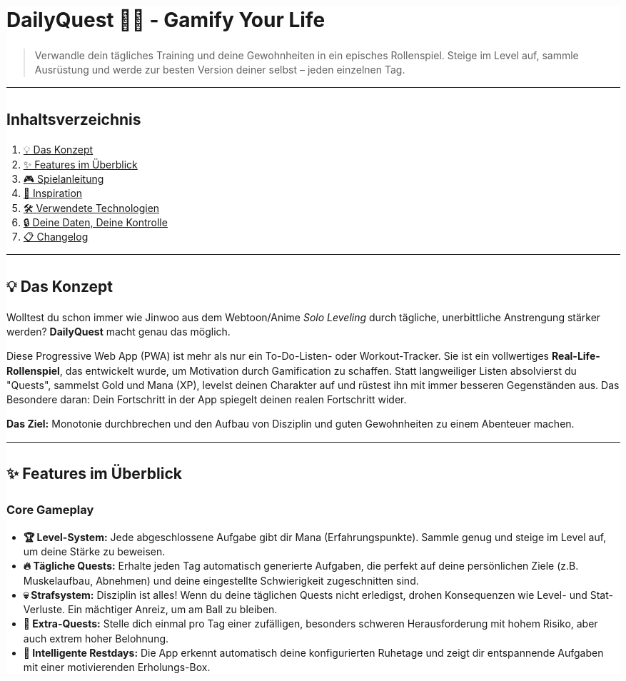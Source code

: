 # DailyQuest 🏋️‍♂️ - Gamify Your Life

> Verwandle dein tägliches Training und deine Gewohnheiten in ein episches Rollenspiel. Steige im Level auf, sammle Ausrüstung und werde zur besten Version deiner selbst – jeden einzelnen Tag.



---

## Inhaltsverzeichnis
1. [💡 Das Konzept](#-das-konzept)
2. [✨ Features im Überblick](#-features-im-überblick)
3. [🎮 Spielanleitung](#-spielanleitung)
4. [🧠 Inspiration](#-inspiration)
5. [🛠️ Verwendete Technologien](#️-verwendete-technologien)
6. [🔒 Deine Daten, Deine Kontrolle](#-deine-daten-deine-kontrolle)
7. [📋 Changelog](#-changelog)

---

## 💡 Das Konzept

Wolltest du schon immer wie Jinwoo aus dem Webtoon/Anime *Solo Leveling* durch tägliche, unerbittliche Anstrengung stärker werden? **DailyQuest** macht genau das möglich.

Diese Progressive Web App (PWA) ist mehr als nur ein To-Do-Listen- oder Workout-Tracker. Sie ist ein vollwertiges **Real-Life-Rollenspiel**, das entwickelt wurde, um Motivation durch Gamification zu schaffen. Statt langweiliger Listen absolvierst du "Quests", sammelst Gold und Mana (XP), levelst deinen Charakter auf und rüstest ihn mit immer besseren Gegenständen aus. Das Besondere daran: Dein Fortschritt in der App spiegelt deinen realen Fortschritt wider.

**Das Ziel:** Monotonie durchbrechen und den Aufbau von Disziplin und guten Gewohnheiten zu einem Abenteuer machen.

---

## ✨ Features im Überblick

### Core Gameplay
- **🏆 Level-System:** Jede abgeschlossene Aufgabe gibt dir Mana (Erfahrungspunkte). Sammle genug und steige im Level auf, um deine Stärke zu beweisen.
- **🔥 Tägliche Quests:** Erhalte jeden Tag automatisch generierte Aufgaben, die perfekt auf deine persönlichen Ziele (z.B. Muskelaufbau, Abnehmen) und deine eingestellte Schwierigkeit zugeschnitten sind.
- **💀 Strafsystem:** Disziplin ist alles! Wenn du deine täglichen Quests nicht erledigst, drohen Konsequenzen wie Level- und Stat-Verluste. Ein mächtiger Anreiz, um am Ball zu bleiben.
- **📜 Extra-Quests:** Stelle dich einmal pro Tag einer zufälligen, besonders schweren Herausforderung mit hohem Risiko, aber auch extrem hoher Belohnung.
- **🛌 Intelligente Restdays:** Die App erkennt automatisch deine konfigurierten Ruhetage und zeigt dir entspannende Aufgaben mit einer motivierenden Erholungs-Box.
